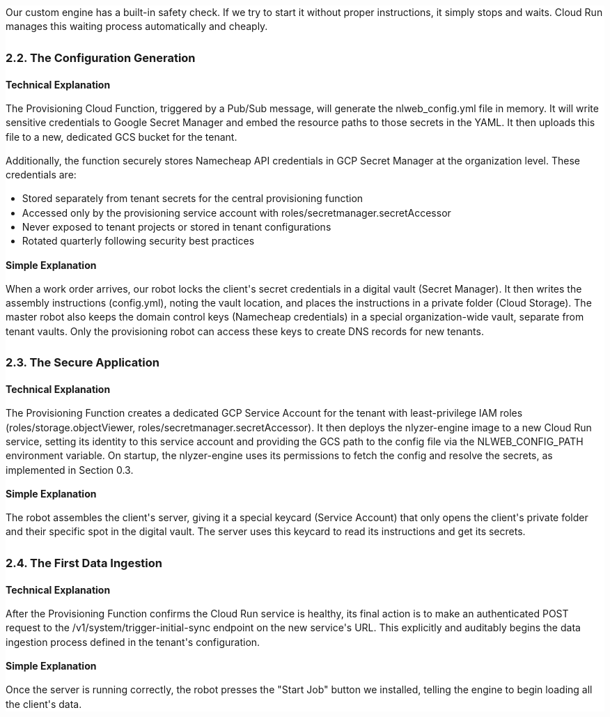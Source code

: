 Our custom engine has a built-in safety check. If we try to start it without proper instructions, it simply stops and waits. Cloud Run manages this waiting process automatically and cheaply.

### 2.2. The Configuration Generation

**Technical Explanation**

The Provisioning Cloud Function, triggered by a Pub/Sub message, will generate the nlweb_config.yml file in memory. It will write sensitive credentials to Google Secret Manager and embed the resource paths to those secrets in the YAML. It then uploads this file to a new, dedicated GCS bucket for the tenant.

Additionally, the function securely stores Namecheap API credentials in GCP Secret Manager at the organization level. These credentials are:
- Stored separately from tenant secrets for the central provisioning function
- Accessed only by the provisioning service account with roles/secretmanager.secretAccessor
- Never exposed to tenant projects or stored in tenant configurations
- Rotated quarterly following security best practices

**Simple Explanation**

When a work order arrives, our robot locks the client's secret credentials in a digital vault (Secret Manager). It then writes the assembly instructions (config.yml), noting the vault location, and places the instructions in a private folder (Cloud Storage). The master robot also keeps the domain control keys (Namecheap credentials) in a special organization-wide vault, separate from tenant vaults. Only the provisioning robot can access these keys to create DNS records for new tenants.

### 2.3. The Secure Application

**Technical Explanation**

The Provisioning Function creates a dedicated GCP Service Account for the tenant with least-privilege IAM roles (roles/storage.objectViewer, roles/secretmanager.secretAccessor). It then deploys the nlyzer-engine image to a new Cloud Run service, setting its identity to this service account and providing the GCS path to the config file via the NLWEB_CONFIG_PATH environment variable. On startup, the nlyzer-engine uses its permissions to fetch the config and resolve the secrets, as implemented in Section 0.3.

**Simple Explanation**

The robot assembles the client's server, giving it a special keycard (Service Account) that only opens the client's private folder and their specific spot in the digital vault. The server uses this keycard to read its instructions and get its secrets.

### 2.4. The First Data Ingestion

**Technical Explanation**

After the Provisioning Function confirms the Cloud Run service is healthy, its final action is to make an authenticated POST request to the /v1/system/trigger-initial-sync endpoint on the new service's URL. This explicitly and auditably begins the data ingestion process defined in the tenant's configuration.

**Simple Explanation**

Once the server is running correctly, the robot presses the "Start Job" button we installed, telling the engine to begin loading all the client's data.
